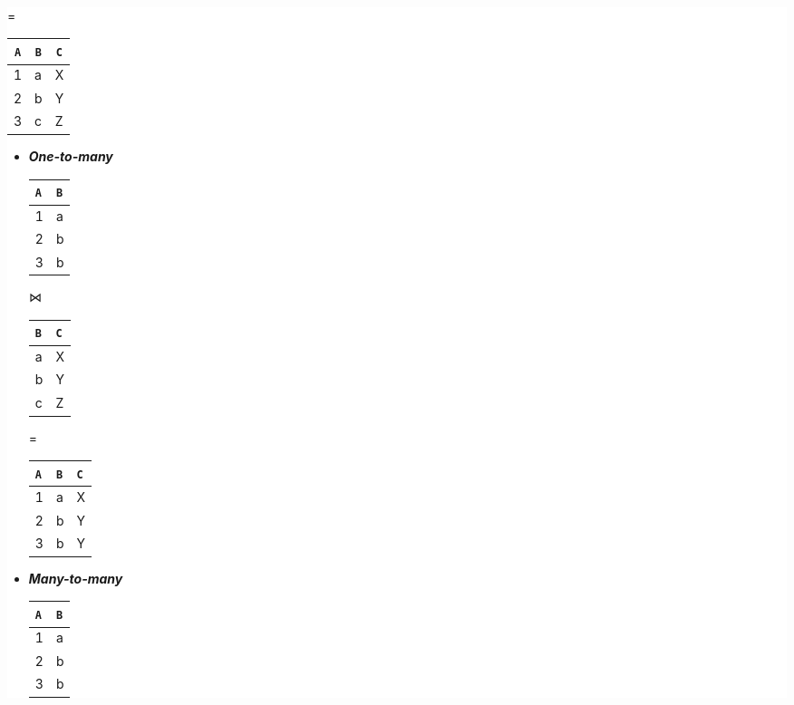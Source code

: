   $=$

  | `A` | `B` | `C` |
  | --- | --- | --- |
  | 1   | a   | X   |
  | 2   | b   | Y   |
  | 3   | c   | Z   |

  </div>

- **_One-to-many_**

  <div class="side-by-side">

  | `A` | `B` |
  | --- | --- |
  | 1   | a   |
  | 2   | b   |
  | 3   | b   |

  $\bowtie$

  | `B` | `C` |
  | --- | --- |
  | a   | X   |
  | b   | Y   |
  | c   | Z   |

  $=$

  | `A` | `B` | `C` |
  | --- | --- | --- |
  | 1   | a   | X   |
  | 2   | b   | Y   |
  | 3   | b   | Y   |

  </div>

- **_Many-to-many_**

  <div class="side-by-side">

  | `A` | `B` |
  | --- | --- |
  | 1   | a   |
  | 2   | b   |
  | 3   | b   |
